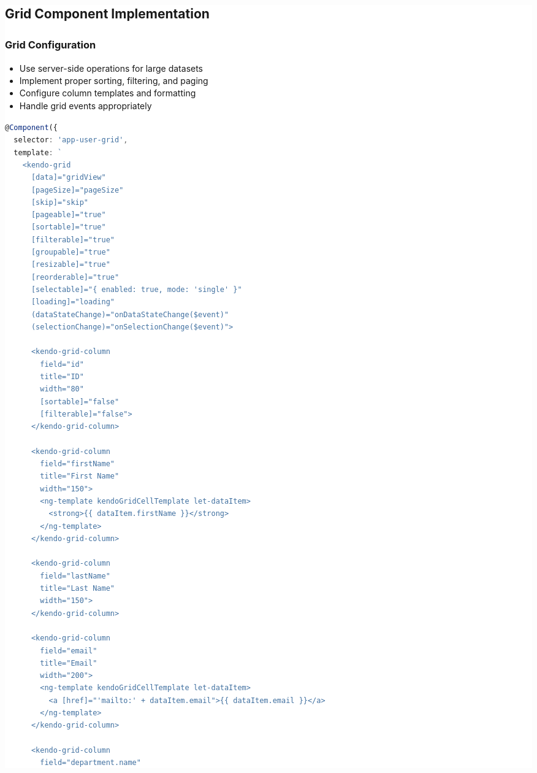 ```typescript
```

## Grid Component Implementation

### Grid Configuration
- Use server-side operations for large datasets
- Implement proper sorting, filtering, and paging
- Configure column templates and formatting
- Handle grid events appropriately

```typescript
@Component({
  selector: 'app-user-grid',
  template: `
    <kendo-grid
      [data]="gridView"
      [pageSize]="pageSize"
      [skip]="skip"
      [pageable]="true"
      [sortable]="true"
      [filterable]="true"
      [groupable]="true"
      [resizable]="true"
      [reorderable]="true"
      [selectable]="{ enabled: true, mode: 'single' }"
      [loading]="loading"
      (dataStateChange)="onDataStateChange($event)"
      (selectionChange)="onSelectionChange($event)">
      
      <kendo-grid-column
        field="id"
        title="ID"
        width="80"
        [sortable]="false"
        [filterable]="false">
      </kendo-grid-column>

      <kendo-grid-column
        field="firstName"
        title="First Name"
        width="150">
        <ng-template kendoGridCellTemplate let-dataItem>
          <strong>{{ dataItem.firstName }}</strong>
        </ng-template>
      </kendo-grid-column>

      <kendo-grid-column
        field="lastName"
        title="Last Name"
        width="150">
      </kendo-grid-column>

      <kendo-grid-column
        field="email"
        title="Email"
        width="200">
        <ng-template kendoGridCellTemplate let-dataItem>
          <a [href]="'mailto:' + dataItem.email">{{ dataItem.email }}</a>
        </ng-template>
      </kendo-grid-column>

      <kendo-grid-column
        field="department.name"
```